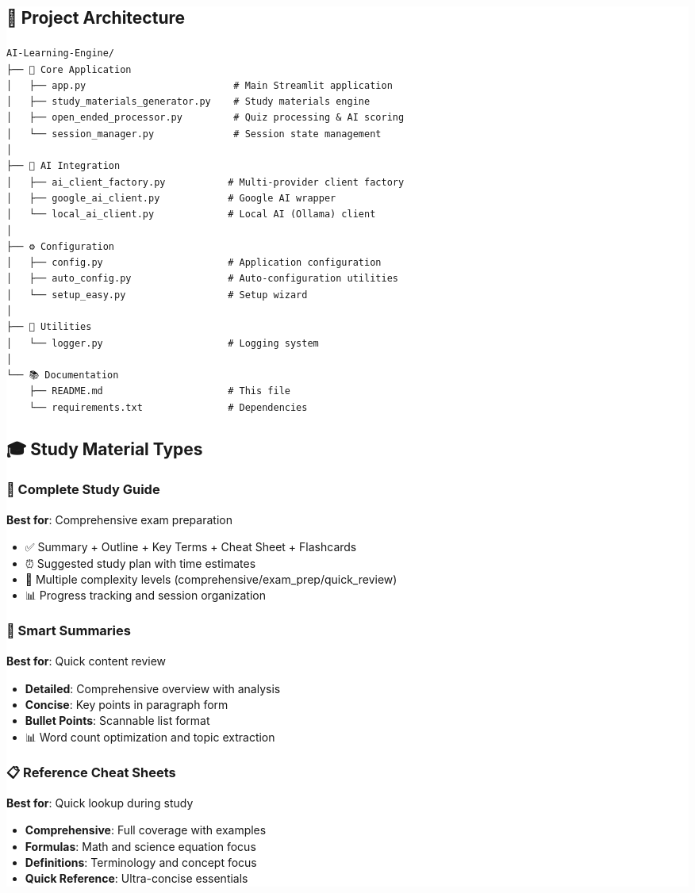 ## 📁 Project Architecture

```
AI-Learning-Engine/
├── 📄 Core Application
│   ├── app.py                          # Main Streamlit application
│   ├── study_materials_generator.py    # Study materials engine
│   ├── open_ended_processor.py         # Quiz processing & AI scoring
│   └── session_manager.py              # Session state management
│
├── 🤖 AI Integration  
│   ├── ai_client_factory.py           # Multi-provider client factory
│   ├── google_ai_client.py            # Google AI wrapper
│   └── local_ai_client.py             # Local AI (Ollama) client
│
├── ⚙️ Configuration
│   ├── config.py                      # Application configuration
│   ├── auto_config.py                 # Auto-configuration utilities
│   └── setup_easy.py                  # Setup wizard
│
├── 🔧 Utilities
│   └── logger.py                      # Logging system
│
└── 📚 Documentation
    ├── README.md                      # This file
    └── requirements.txt               # Dependencies
```

## 🎓 Study Material Types

### 📖 Complete Study Guide
**Best for**: Comprehensive exam preparation
- ✅ Summary + Outline + Key Terms + Cheat Sheet + Flashcards
- ⏰ Suggested study plan with time estimates
- 🎯 Multiple complexity levels (comprehensive/exam_prep/quick_review)
- 📊 Progress tracking and session organization

### 📝 Smart Summaries  
**Best for**: Quick content review
- **Detailed**: Comprehensive overview with analysis
- **Concise**: Key points in paragraph form
- **Bullet Points**: Scannable list format
- 📊 Word count optimization and topic extraction

### 📋 Reference Cheat Sheets
**Best for**: Quick lookup during study
- **Comprehensive**: Full coverage with examples
- **Formulas**: Math and science equation focus
- **Definitions**: Terminology and concept focus
- **Quick Reference**: Ultra-concise essentials
